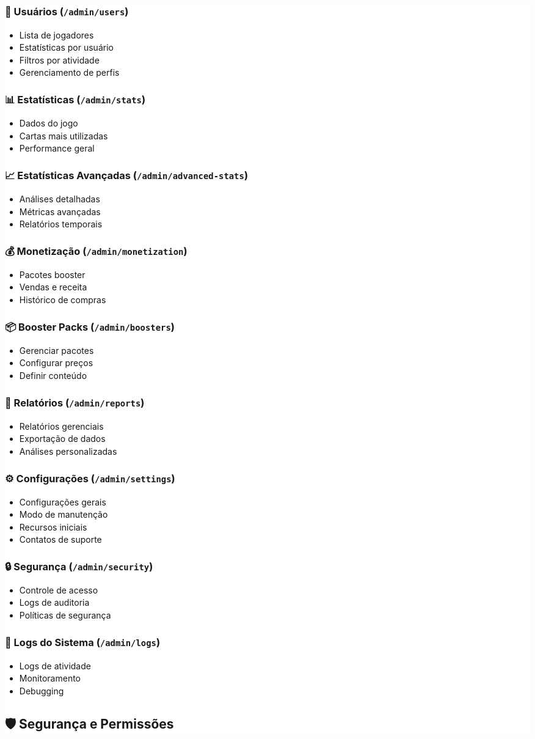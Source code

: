 ### **👥 Usuários** (`/admin/users`)
- Lista de jogadores
- Estatísticas por usuário
- Filtros por atividade
- Gerenciamento de perfis

### **📊 Estatísticas** (`/admin/stats`)
- Dados do jogo
- Cartas mais utilizadas
- Performance geral

### **📈 Estatísticas Avançadas** (`/admin/advanced-stats`)
- Análises detalhadas
- Métricas avançadas
- Relatórios temporais

### **💰 Monetização** (`/admin/monetization`)
- Pacotes booster
- Vendas e receita
- Histórico de compras

### **📦 Booster Packs** (`/admin/boosters`)
- Gerenciar pacotes
- Configurar preços
- Definir conteúdo

### **📄 Relatórios** (`/admin/reports`)
- Relatórios gerenciais
- Exportação de dados
- Análises personalizadas

### **⚙️ Configurações** (`/admin/settings`)
- Configurações gerais
- Modo de manutenção
- Recursos iniciais
- Contatos de suporte

### **🔒 Segurança** (`/admin/security`)
- Controle de acesso
- Logs de auditoria
- Políticas de segurança

### **📝 Logs do Sistema** (`/admin/logs`)
- Logs de atividade
- Monitoramento
- Debugging

## 🛡️ Segurança e Permissões
